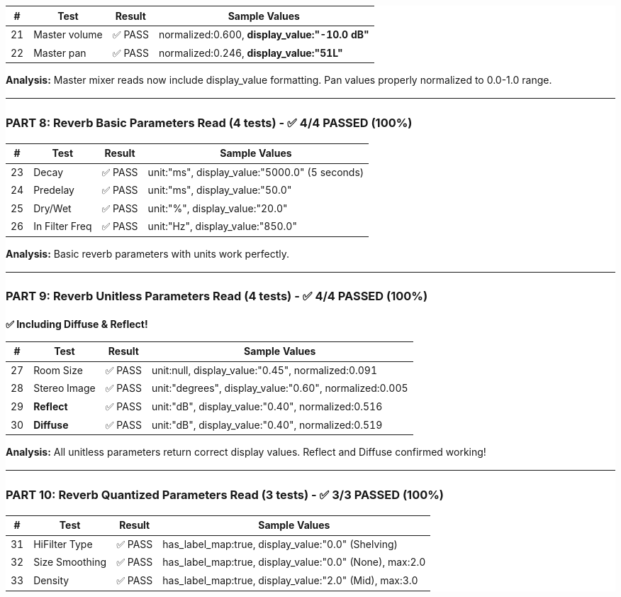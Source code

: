 | # | Test | Result | Sample Values |
|---|------|--------|---------------|
| 21 | Master volume | ✅ PASS | normalized:0.600, **display_value:"-10.0 dB"** |
| 22 | Master pan | ✅ PASS | normalized:0.246, **display_value:"51L"** |

**Analysis:** Master mixer reads now include display_value formatting. Pan values properly normalized to 0.0-1.0 range.

---

### PART 8: Reverb Basic Parameters Read (4 tests) - ✅ 4/4 PASSED (100%)

| # | Test | Result | Sample Values |
|---|------|--------|---------------|
| 23 | Decay | ✅ PASS | unit:"ms", display_value:"5000.0" (5 seconds) |
| 24 | Predelay | ✅ PASS | unit:"ms", display_value:"50.0" |
| 25 | Dry/Wet | ✅ PASS | unit:"%", display_value:"20.0" |
| 26 | In Filter Freq | ✅ PASS | unit:"Hz", display_value:"850.0" |

**Analysis:** Basic reverb parameters with units work perfectly.

---

### PART 9: Reverb Unitless Parameters Read (4 tests) - ✅ 4/4 PASSED (100%)

**✅ Including Diffuse & Reflect!**

| # | Test | Result | Sample Values |
|---|------|--------|---------------|
| 27 | Room Size | ✅ PASS | unit:null, display_value:"0.45", normalized:0.091 |
| 28 | Stereo Image | ✅ PASS | unit:"degrees", display_value:"0.60", normalized:0.005 |
| 29 | **Reflect** | ✅ PASS | unit:"dB", display_value:"0.40", normalized:0.516 |
| 30 | **Diffuse** | ✅ PASS | unit:"dB", display_value:"0.40", normalized:0.519 |

**Analysis:** All unitless parameters return correct display values. Reflect and Diffuse confirmed working!

---

### PART 10: Reverb Quantized Parameters Read (3 tests) - ✅ 3/3 PASSED (100%)

| # | Test | Result | Sample Values |
|---|------|--------|---------------|
| 31 | HiFilter Type | ✅ PASS | has_label_map:true, display_value:"0.0" (Shelving) |
| 32 | Size Smoothing | ✅ PASS | has_label_map:true, display_value:"0.0" (None), max:2.0 |
| 33 | Density | ✅ PASS | has_label_map:true, display_value:"2.0" (Mid), max:3.0 |
